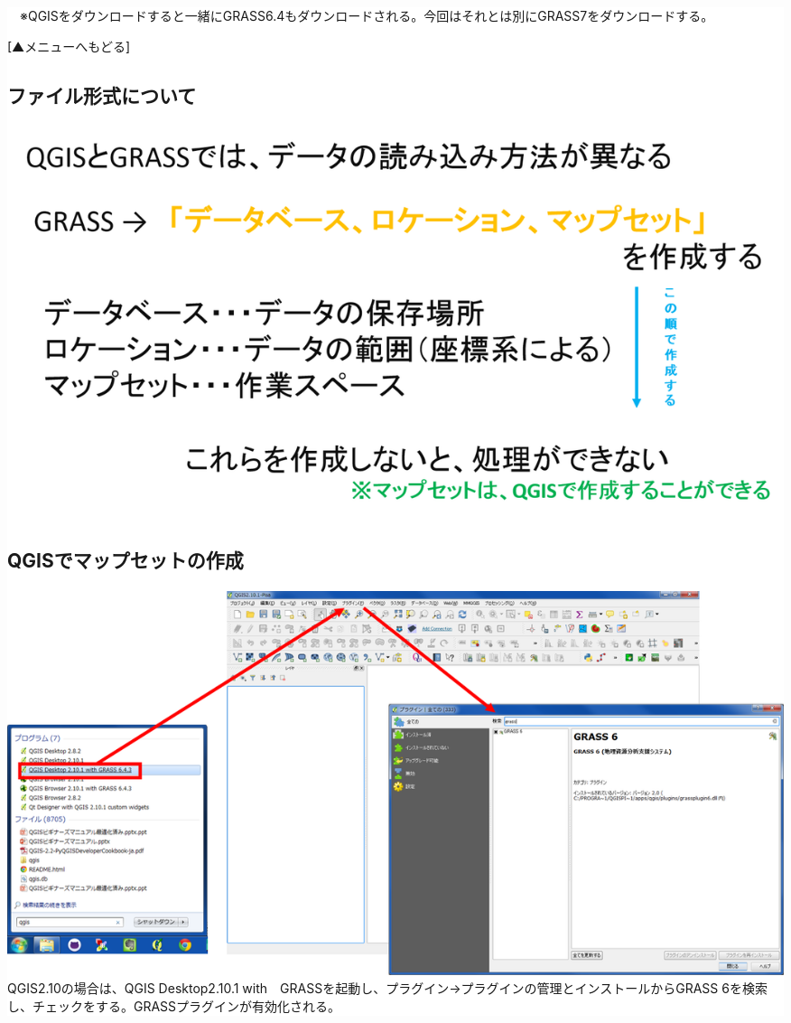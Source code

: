 　※QGISをダウンロードすると一緒にGRASS6.4もダウンロードされる。今回はそれとは別にGRASS7をダウンロードする。  

[GRASS GISの公式ページ]:https://grass.osgeo.org/

[▲メニューへもどる]  

## ファイル形式について
![インストール](pic/grasspic_2.png)

## <a name = "QGISでマップセットの作成">QGISでマップセットの作成　

![起動する](pic/grasspic_3.png)
QGIS2.10の場合は、QGIS Desktop2.10.1 with　GRASSを起動し、プラグイン→プラグインの管理とインストールからGRASS 6を検索し、チェックをする。GRASSプラグインが有効化される。
